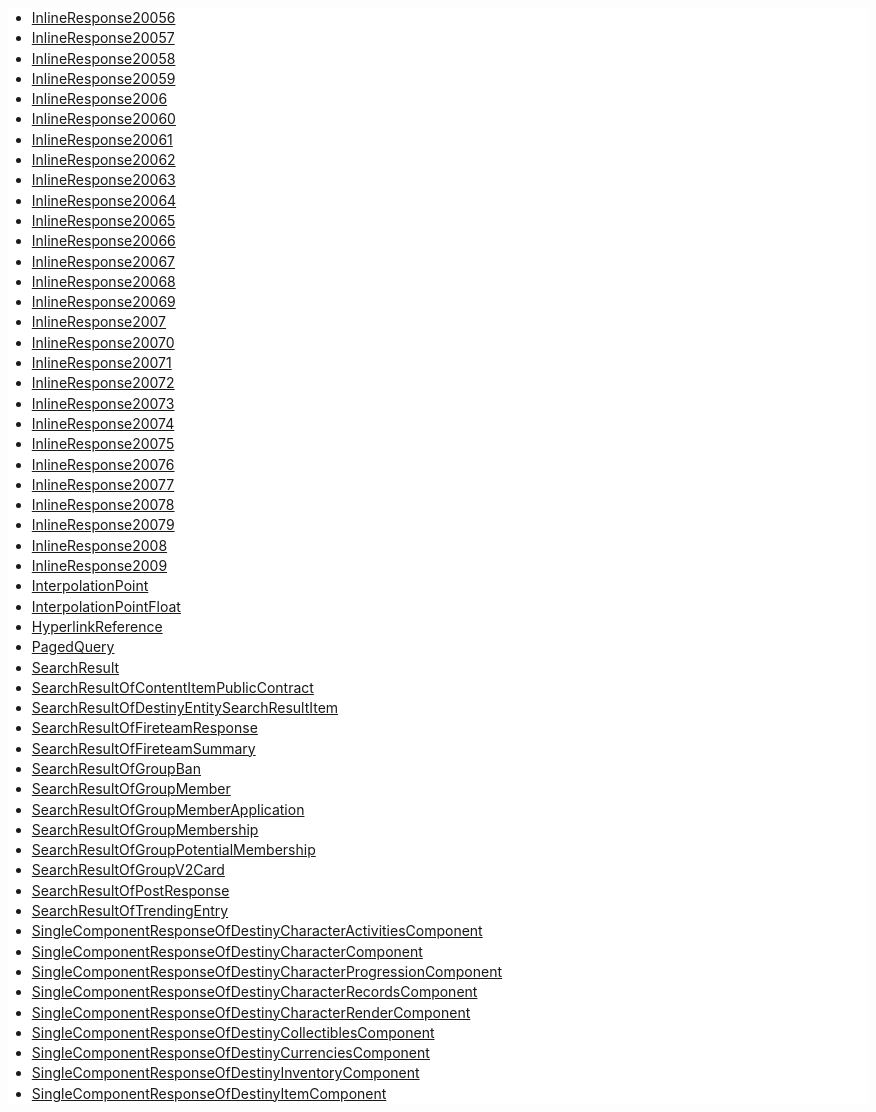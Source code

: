  - [InlineResponse20056](docs/Model/InlineResponse20056.md)
 - [InlineResponse20057](docs/Model/InlineResponse20057.md)
 - [InlineResponse20058](docs/Model/InlineResponse20058.md)
 - [InlineResponse20059](docs/Model/InlineResponse20059.md)
 - [InlineResponse2006](docs/Model/InlineResponse2006.md)
 - [InlineResponse20060](docs/Model/InlineResponse20060.md)
 - [InlineResponse20061](docs/Model/InlineResponse20061.md)
 - [InlineResponse20062](docs/Model/InlineResponse20062.md)
 - [InlineResponse20063](docs/Model/InlineResponse20063.md)
 - [InlineResponse20064](docs/Model/InlineResponse20064.md)
 - [InlineResponse20065](docs/Model/InlineResponse20065.md)
 - [InlineResponse20066](docs/Model/InlineResponse20066.md)
 - [InlineResponse20067](docs/Model/InlineResponse20067.md)
 - [InlineResponse20068](docs/Model/InlineResponse20068.md)
 - [InlineResponse20069](docs/Model/InlineResponse20069.md)
 - [InlineResponse2007](docs/Model/InlineResponse2007.md)
 - [InlineResponse20070](docs/Model/InlineResponse20070.md)
 - [InlineResponse20071](docs/Model/InlineResponse20071.md)
 - [InlineResponse20072](docs/Model/InlineResponse20072.md)
 - [InlineResponse20073](docs/Model/InlineResponse20073.md)
 - [InlineResponse20074](docs/Model/InlineResponse20074.md)
 - [InlineResponse20075](docs/Model/InlineResponse20075.md)
 - [InlineResponse20076](docs/Model/InlineResponse20076.md)
 - [InlineResponse20077](docs/Model/InlineResponse20077.md)
 - [InlineResponse20078](docs/Model/InlineResponse20078.md)
 - [InlineResponse20079](docs/Model/InlineResponse20079.md)
 - [InlineResponse2008](docs/Model/InlineResponse2008.md)
 - [InlineResponse2009](docs/Model/InlineResponse2009.md)
 - [InterpolationPoint](docs/Model/InterpolationPoint.md)
 - [InterpolationPointFloat](docs/Model/InterpolationPointFloat.md)
 - [HyperlinkReference](docs/Model/HyperlinkReference.md)
 - [PagedQuery](docs/Model/PagedQuery.md)
 - [SearchResult](docs/Model/SearchResult.md)
 - [SearchResultOfContentItemPublicContract](docs/Model/SearchResultOfContentItemPublicContract.md)
 - [SearchResultOfDestinyEntitySearchResultItem](docs/Model/SearchResultOfDestinyEntitySearchResultItem.md)
 - [SearchResultOfFireteamResponse](docs/Model/SearchResultOfFireteamResponse.md)
 - [SearchResultOfFireteamSummary](docs/Model/SearchResultOfFireteamSummary.md)
 - [SearchResultOfGroupBan](docs/Model/SearchResultOfGroupBan.md)
 - [SearchResultOfGroupMember](docs/Model/SearchResultOfGroupMember.md)
 - [SearchResultOfGroupMemberApplication](docs/Model/SearchResultOfGroupMemberApplication.md)
 - [SearchResultOfGroupMembership](docs/Model/SearchResultOfGroupMembership.md)
 - [SearchResultOfGroupPotentialMembership](docs/Model/SearchResultOfGroupPotentialMembership.md)
 - [SearchResultOfGroupV2Card](docs/Model/SearchResultOfGroupV2Card.md)
 - [SearchResultOfPostResponse](docs/Model/SearchResultOfPostResponse.md)
 - [SearchResultOfTrendingEntry](docs/Model/SearchResultOfTrendingEntry.md)
 - [SingleComponentResponseOfDestinyCharacterActivitiesComponent](docs/Model/SingleComponentResponseOfDestinyCharacterActivitiesComponent.md)
 - [SingleComponentResponseOfDestinyCharacterComponent](docs/Model/SingleComponentResponseOfDestinyCharacterComponent.md)
 - [SingleComponentResponseOfDestinyCharacterProgressionComponent](docs/Model/SingleComponentResponseOfDestinyCharacterProgressionComponent.md)
 - [SingleComponentResponseOfDestinyCharacterRecordsComponent](docs/Model/SingleComponentResponseOfDestinyCharacterRecordsComponent.md)
 - [SingleComponentResponseOfDestinyCharacterRenderComponent](docs/Model/SingleComponentResponseOfDestinyCharacterRenderComponent.md)
 - [SingleComponentResponseOfDestinyCollectiblesComponent](docs/Model/SingleComponentResponseOfDestinyCollectiblesComponent.md)
 - [SingleComponentResponseOfDestinyCurrenciesComponent](docs/Model/SingleComponentResponseOfDestinyCurrenciesComponent.md)
 - [SingleComponentResponseOfDestinyInventoryComponent](docs/Model/SingleComponentResponseOfDestinyInventoryComponent.md)
 - [SingleComponentResponseOfDestinyItemComponent](docs/Model/SingleComponentResponseOfDestinyItemComponent.md)